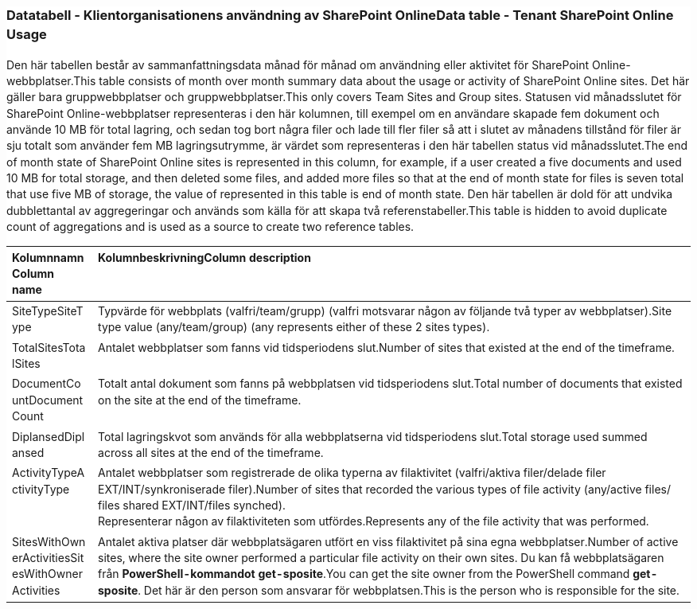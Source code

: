 ### <a name="data-table---tenant-sharepoint-online-usage"></a><span data-ttu-id="7e5a9-402">Datatabell - Klientorganisationens användning av SharePoint Online</span><span class="sxs-lookup"><span data-stu-id="7e5a9-402">Data table - Tenant SharePoint Online Usage</span></span>

<span data-ttu-id="7e5a9-403">Den här tabellen består av sammanfattningsdata månad för månad om användning eller aktivitet för SharePoint Online-webbplatser.</span><span class="sxs-lookup"><span data-stu-id="7e5a9-403">This table consists of month over month summary data about the usage or activity of SharePoint Online sites.</span></span> <span data-ttu-id="7e5a9-404">Det här gäller bara gruppwebbplatser och gruppwebbplatser.</span><span class="sxs-lookup"><span data-stu-id="7e5a9-404">This only covers Team Sites and Group sites.</span></span> <span data-ttu-id="7e5a9-405">Statusen vid månadsslutet för SharePoint Online-webbplatser representeras i den här kolumnen, till exempel om en användare skapade fem dokument och använde 10 MB för total lagring, och sedan tog bort några filer och lade till fler filer så att i slutet av månadens tillstånd för filer är sju totalt som använder fem MB lagringsutrymme, är värdet som representeras i den här tabellen status vid månadsslutet.</span><span class="sxs-lookup"><span data-stu-id="7e5a9-405">The end of month state of SharePoint Online sites is represented in this column, for example, if a user created a five documents and used 10 MB for total storage, and then deleted some files, and added more files so that at the end of month state for files is seven total that use five MB of storage, the value of represented in this table is end of month state.</span></span> <span data-ttu-id="7e5a9-406">Den här tabellen är dold för att undvika dubblettantal av aggregeringar och används som källa för att skapa två referenstabeller.</span><span class="sxs-lookup"><span data-stu-id="7e5a9-406">This table is hidden to avoid duplicate count of aggregations and is used as a source to create two reference tables.</span></span>
  
|<span data-ttu-id="7e5a9-407">**Kolumnnamn**</span><span class="sxs-lookup"><span data-stu-id="7e5a9-407">**Column name**</span></span>|<span data-ttu-id="7e5a9-408">**Kolumnbeskrivning**</span><span class="sxs-lookup"><span data-stu-id="7e5a9-408">**Column description**</span></span>|
|:-----|:-----|
|<span data-ttu-id="7e5a9-409">SiteType</span><span class="sxs-lookup"><span data-stu-id="7e5a9-409">SiteType</span></span>  <br/> |<span data-ttu-id="7e5a9-410">Typvärde för webbplats (valfri/team/grupp) (valfri motsvarar någon av följande två typer av webbplatser).</span><span class="sxs-lookup"><span data-stu-id="7e5a9-410">Site type value (any/team/group) (any represents either of these 2 sites types).</span></span>  <br/> |
|<span data-ttu-id="7e5a9-411">TotalSites</span><span class="sxs-lookup"><span data-stu-id="7e5a9-411">TotalSites</span></span>  <br/> |<span data-ttu-id="7e5a9-412">Antalet webbplatser som fanns vid tidsperiodens slut.</span><span class="sxs-lookup"><span data-stu-id="7e5a9-412">Number of sites that existed at the end of the timeframe.</span></span>  <br/> |
|<span data-ttu-id="7e5a9-413">DocumentCount</span><span class="sxs-lookup"><span data-stu-id="7e5a9-413">DocumentCount</span></span>  <br/> |<span data-ttu-id="7e5a9-414">Totalt antal dokument som fanns på webbplatsen vid tidsperiodens slut.</span><span class="sxs-lookup"><span data-stu-id="7e5a9-414">Total number of documents that existed on the site at the end of the timeframe.</span></span>  <br/> |
|<span data-ttu-id="7e5a9-415">Diplansed</span><span class="sxs-lookup"><span data-stu-id="7e5a9-415">Diplansed</span></span>  <br/> |<span data-ttu-id="7e5a9-416">Total lagringskvot som används för alla webbplatserna vid tidsperiodens slut.</span><span class="sxs-lookup"><span data-stu-id="7e5a9-416">Total storage used summed across all sites at the end of the timeframe.</span></span>  <br/> |
|<span data-ttu-id="7e5a9-417">ActivityType</span><span class="sxs-lookup"><span data-stu-id="7e5a9-417">ActivityType</span></span>  <br/> |<span data-ttu-id="7e5a9-418">Antalet webbplatser som registrerade de olika typerna av filaktivitet (valfri/aktiva filer/delade filer EXT/INT/synkroniserade filer).</span><span class="sxs-lookup"><span data-stu-id="7e5a9-418">Number of sites that recorded the various types of file activity (any/active files/ files shared EXT/INT/files synched).</span></span>  <br/> <span data-ttu-id="7e5a9-419">Representerar någon av filaktiviteten som utfördes.</span><span class="sxs-lookup"><span data-stu-id="7e5a9-419">Represents any of the file activity that was performed.</span></span>  <br/> |
|<span data-ttu-id="7e5a9-420">SitesWithOwnerActivities</span><span class="sxs-lookup"><span data-stu-id="7e5a9-420">SitesWithOwnerActivities</span></span>  <br/> |<span data-ttu-id="7e5a9-421">Antalet aktiva platser där webbplatsägaren utfört en viss filaktivitet på sina egna webbplatser.</span><span class="sxs-lookup"><span data-stu-id="7e5a9-421">Number of active sites, where the site owner performed a particular file activity on their own sites.</span></span> <span data-ttu-id="7e5a9-422">Du kan få webbplatsägaren från **PowerShell-kommandot get-sposite**.</span><span class="sxs-lookup"><span data-stu-id="7e5a9-422">You can get the site owner from the PowerShell command **get-sposite**.</span></span> <span data-ttu-id="7e5a9-423">Det här är den person som ansvarar för webbplatsen.</span><span class="sxs-lookup"><span data-stu-id="7e5a9-423">This is the person who is responsible for the site.</span></span>   <br/> |